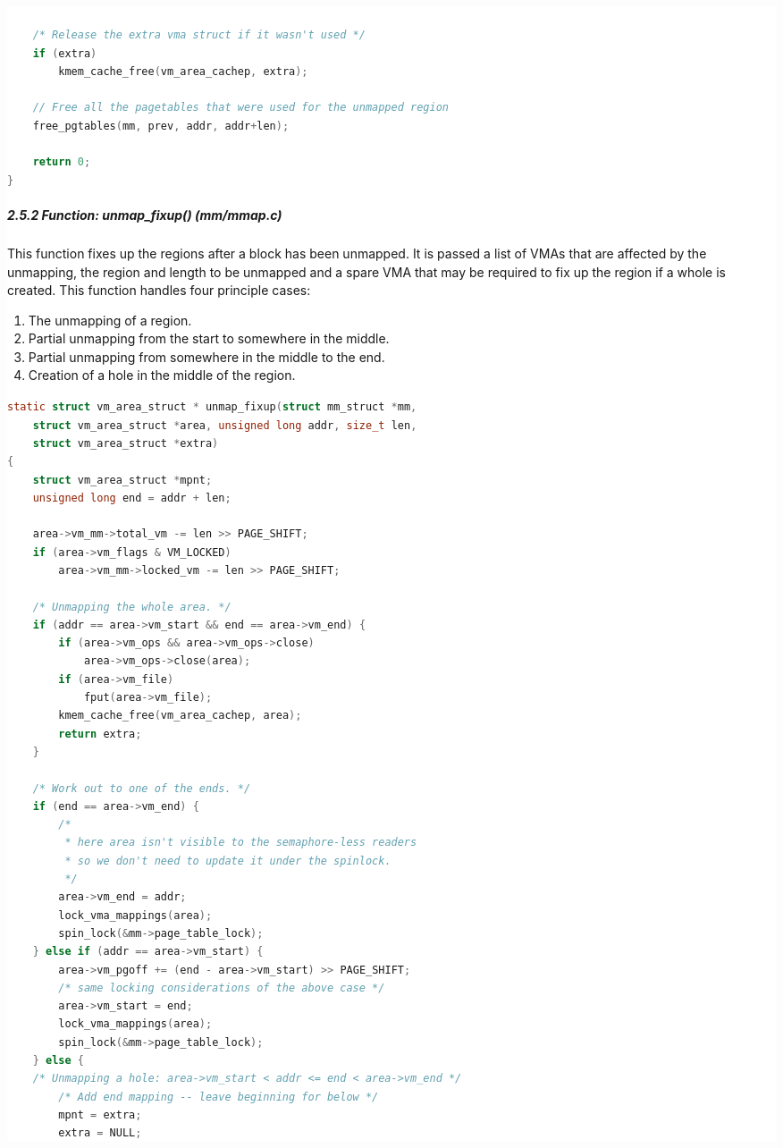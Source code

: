 ```C

	/* Release the extra vma struct if it wasn't used */
	if (extra)
		kmem_cache_free(vm_area_cachep, extra);

    // Free all the pagetables that were used for the unmapped region
	free_pgtables(mm, prev, addr, addr+len);

	return 0;
}
```

##### 2.5.2 Function: unmap_fixup() (mm/mmap.c)

This function fixes up the regions after a block has been unmapped. It is passed a list of VMAs that are affected by the unmapping, the region and length to be unmapped and a spare VMA that may be required to fix up the region if a whole is created. This function handles four principle cases:

1. The unmapping of a region.
2. Partial unmapping from the start to somewhere in the middle.
3. Partial unmapping from somewhere in the middle to the end.
4. Creation of a hole in the middle of the region.

```C
static struct vm_area_struct * unmap_fixup(struct mm_struct *mm, 
	struct vm_area_struct *area, unsigned long addr, size_t len, 
	struct vm_area_struct *extra)
{
	struct vm_area_struct *mpnt;
	unsigned long end = addr + len;

	area->vm_mm->total_vm -= len >> PAGE_SHIFT;
	if (area->vm_flags & VM_LOCKED)
		area->vm_mm->locked_vm -= len >> PAGE_SHIFT;

	/* Unmapping the whole area. */
	if (addr == area->vm_start && end == area->vm_end) {
		if (area->vm_ops && area->vm_ops->close)
			area->vm_ops->close(area);
		if (area->vm_file)
			fput(area->vm_file);
		kmem_cache_free(vm_area_cachep, area);
		return extra;
	}

	/* Work out to one of the ends. */
	if (end == area->vm_end) {
		/*
		 * here area isn't visible to the semaphore-less readers
		 * so we don't need to update it under the spinlock.
		 */
		area->vm_end = addr;
		lock_vma_mappings(area);
		spin_lock(&mm->page_table_lock);
	} else if (addr == area->vm_start) {
		area->vm_pgoff += (end - area->vm_start) >> PAGE_SHIFT;
		/* same locking considerations of the above case */
		area->vm_start = end;
		lock_vma_mappings(area);
		spin_lock(&mm->page_table_lock);
	} else {
	/* Unmapping a hole: area->vm_start < addr <= end < area->vm_end */
		/* Add end mapping -- leave beginning for below */
		mpnt = extra;
		extra = NULL;
```